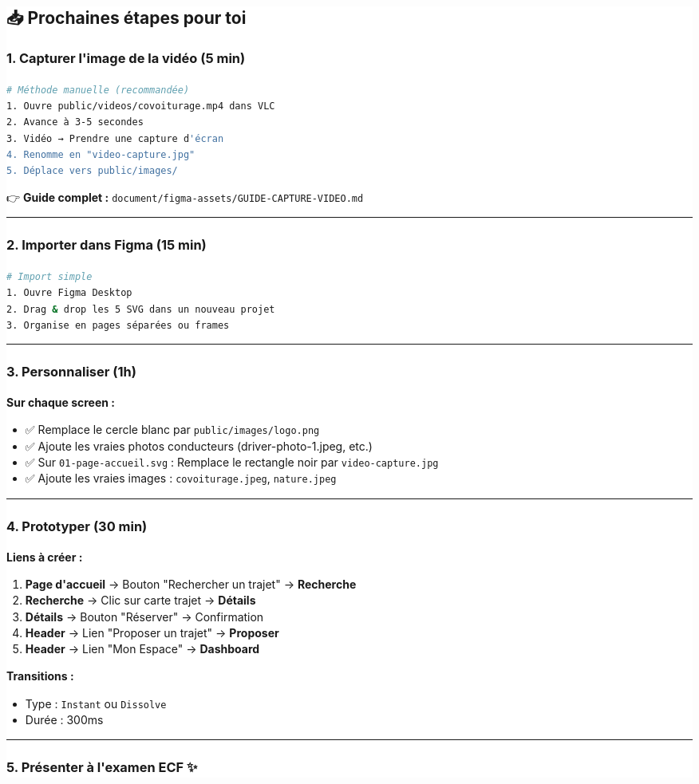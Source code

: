
## 📥 Prochaines étapes pour toi

### 1. Capturer l'image de la vidéo (5 min)
```bash
# Méthode manuelle (recommandée)
1. Ouvre public/videos/covoiturage.mp4 dans VLC
2. Avance à 3-5 secondes
3. Vidéo → Prendre une capture d'écran
4. Renomme en "video-capture.jpg"
5. Déplace vers public/images/
```

👉 **Guide complet :** `document/figma-assets/GUIDE-CAPTURE-VIDEO.md`

---

### 2. Importer dans Figma (15 min)

```bash
# Import simple
1. Ouvre Figma Desktop
2. Drag & drop les 5 SVG dans un nouveau projet
3. Organise en pages séparées ou frames
```

---

### 3. Personnaliser (1h)

**Sur chaque screen :**
- ✅ Remplace le cercle blanc par `public/images/logo.png`
- ✅ Ajoute les vraies photos conducteurs (driver-photo-1.jpeg, etc.)
- ✅ Sur `01-page-accueil.svg` : Remplace le rectangle noir par `video-capture.jpg`
- ✅ Ajoute les vraies images : `covoiturage.jpeg`, `nature.jpeg`

---

### 4. Prototyper (30 min)

**Liens à créer :**
1. **Page d'accueil** → Bouton "Rechercher un trajet" → **Recherche**
2. **Recherche** → Clic sur carte trajet → **Détails**
3. **Détails** → Bouton "Réserver" → Confirmation
4. **Header** → Lien "Proposer un trajet" → **Proposer**
5. **Header** → Lien "Mon Espace" → **Dashboard**

**Transitions :**
- Type : `Instant` ou `Dissolve`
- Durée : 300ms

---

### 5. Présenter à l'examen ECF ✨
